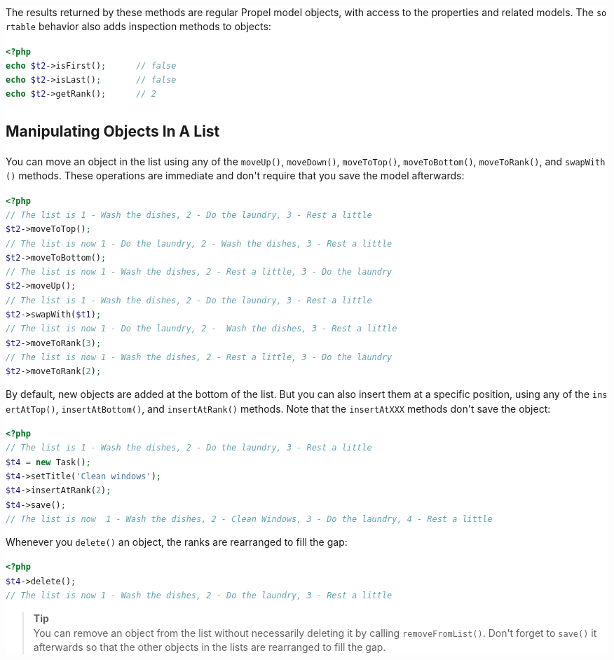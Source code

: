 The results returned by these methods are regular Propel model objects, with access to the properties and related models. The `sortable` behavior also adds inspection methods to objects:

```php
<?php
echo $t2->isFirst();      // false
echo $t2->isLast();       // false
echo $t2->getRank();      // 2
```

## Manipulating Objects In A List ##

You can move an object in the list using any of the `moveUp()`, `moveDown()`, `moveToTop()`, `moveToBottom()`, `moveToRank()`, and `swapWith()` methods. These operations are immediate and don't require that you save the model afterwards:

```php
<?php
// The list is 1 - Wash the dishes, 2 - Do the laundry, 3 - Rest a little
$t2->moveToTop();
// The list is now 1 - Do the laundry, 2 - Wash the dishes, 3 - Rest a little
$t2->moveToBottom();
// The list is now 1 - Wash the dishes, 2 - Rest a little, 3 - Do the laundry
$t2->moveUp();
// The list is 1 - Wash the dishes, 2 - Do the laundry, 3 - Rest a little
$t2->swapWith($t1);
// The list is now 1 - Do the laundry, 2 -  Wash the dishes, 3 - Rest a little
$t2->moveToRank(3);
// The list is now 1 - Wash the dishes, 2 - Rest a little, 3 - Do the laundry
$t2->moveToRank(2);
```

By default, new objects are added at the bottom of the list. But you can also insert them at a specific position, using any of the `insertAtTop()`, `insertAtBottom()`, and `insertAtRank()` methods. Note that the `insertAtXXX` methods don't save the object:

```php
<?php
// The list is 1 - Wash the dishes, 2 - Do the laundry, 3 - Rest a little
$t4 = new Task();
$t4->setTitle('Clean windows');
$t4->insertAtRank(2);
$t4->save();
// The list is now  1 - Wash the dishes, 2 - Clean Windows, 3 - Do the laundry, 4 - Rest a little
```

Whenever you `delete()` an object, the ranks are rearranged to fill the gap:

```php
<?php
$t4->delete();
// The list is now 1 - Wash the dishes, 2 - Do the laundry, 3 - Rest a little
```

>**Tip**<br />You can remove an object from the list without necessarily deleting it by calling `removeFromList()`. Don't forget to `save()` it afterwards so that the other objects in the lists are rearranged to fill the gap.
